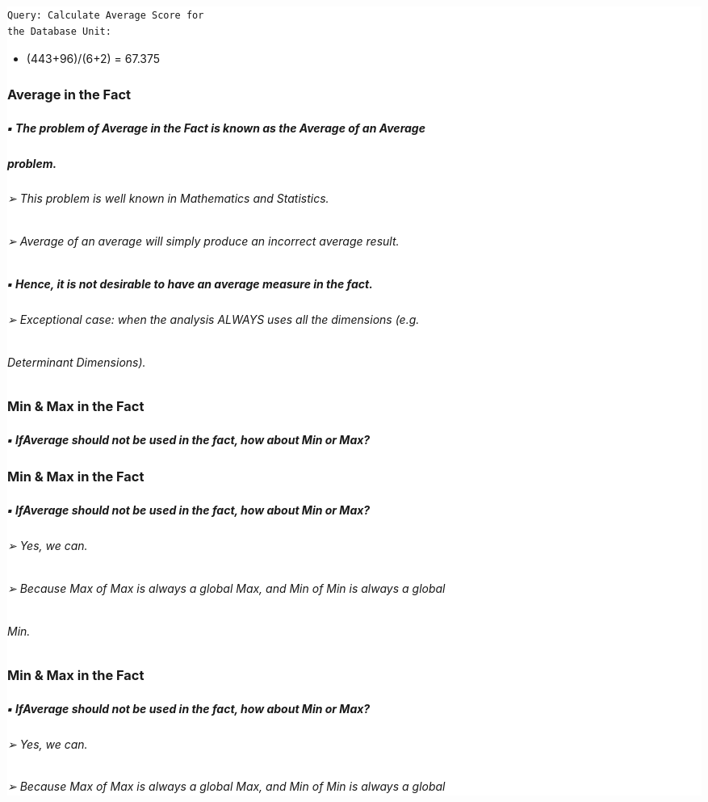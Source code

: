 ```
Query: Calculate Average Score for
the Database Unit:
```

- (443+96)/(6+2) = 67.375

### Average in the Fact

##### ▪ The problem of Average in the Fact is known as the Average of an Average

##### problem.

###### ➢ This problem is well known in Mathematics and Statistics.

###### ➢ Average of an average will simply produce an incorrect average result.

##### ▪ Hence, it is not desirable to have an average measure in the fact.

###### ➢ Exceptional case: when the analysis ALWAYS uses all the dimensions (e.g.

###### Determinant Dimensions).

### Min & Max in the Fact

##### ▪ IfAverage should not be used in the fact, how about Min or Max?

### Min & Max in the Fact

##### ▪ IfAverage should not be used in the fact, how about Min or Max?

###### ➢ Yes, we can.

###### ➢ Because Max of Max is always a global Max, and Min of Min is always a global

###### Min.

### Min & Max in the Fact

##### ▪ IfAverage should not be used in the fact, how about Min or Max?

###### ➢ Yes, we can.

###### ➢ Because Max of Max is always a global Max, and Min of Min is always a global
